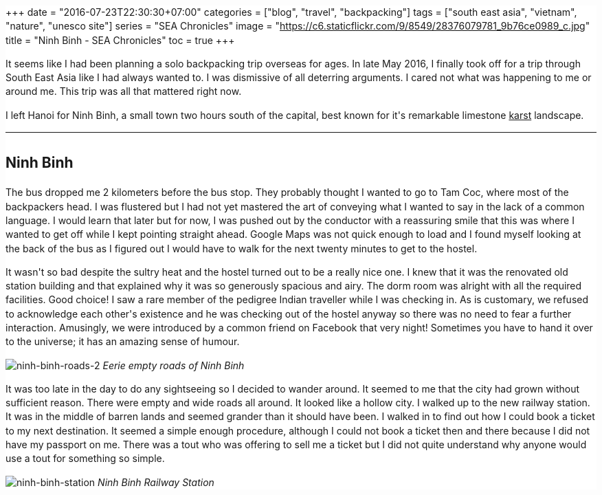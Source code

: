 +++
date = "2016-07-23T22:30:30+07:00"
categories = ["blog", "travel", "backpacking"]
tags = ["south east asia", "vietnam", "nature", "unesco site"]
series = "SEA Chronicles"
image = "https://c6.staticflickr.com/9/8549/28376079781_9b76ce0989_c.jpg"
title = "Ninh Binh - SEA Chronicles"
toc = true
+++

It seems like I had been planning a solo backpacking trip overseas for ages. In late May 2016, I finally took off for a trip through South East Asia like I had always wanted to. I was dismissive of all deterring arguments. I cared not what was happening to me or around me. This trip was all that mattered right now.

I left Hanoi for Ninh Binh, a small town two hours south of the capital, best known for it's remarkable limestone [karst](https://en.wikipedia.org/wiki/Karst) landscape.

<hr />

## Ninh Binh

The bus dropped me 2 kilometers before the bus stop. They probably thought I wanted to go to Tam Coc, where most of the backpackers head. I was flustered but I had not yet mastered the art of conveying what I wanted to say in the lack of a common language. I would learn that later but for now, I was pushed out by the conductor with a reassuring smile that this was where I wanted to get off while I kept pointing straight ahead. Google Maps was not quick enough to load and I found myself looking at the back of the bus as I figured out I would have to walk for the next twenty minutes to get to the hostel.

It wasn't so bad despite the sultry heat and the hostel turned out to be a really nice one. I knew that it was the renovated old station building and that explained why it was so generously spacious and airy. The dorm room was alright with all the required facilities. Good choice! I saw a rare member of the pedigree Indian traveller while I was checking in. As is customary, we refused to acknowledge each other's existence and he was checking out of the hostel anyway so there was no need to fear a further interaction. Amusingly, we were introduced by a common friend on Facebook that very night! Sometimes you have to hand it over to the universe; it has an amazing sense of humour.

<p class="postimg">
	<img src="https://c5.staticflickr.com/8/7561/28349702692_b040caae4b.jpg" alt="ninh-binh-roads-2">
	<em>Eerie empty roads of Ninh Binh</em>
</p>

It was too late in the day to do any sightseeing so I decided to wander around. It seemed to me that the city had grown without sufficient reason. There were empty and wide roads all around. It looked like a hollow city. I walked up to the new railway station. It was in the middle of barren lands and seemed grander than it should have been. I walked in to find out how I could book a ticket to my next destination. It seemed a simple enough procedure, although I could not book a ticket then and there because I did not have my passport on me. There was a tout who was offering to sell me a ticket but I did not quite understand why anyone would use a tout for something so simple.

<p class="postimg">
	<img src="https://c1.staticflickr.com/9/8809/28422271816_90c3b0f504.jpg" alt="ninh-binh-station">
	<em>Ninh Binh Railway Station</em>
</p>

